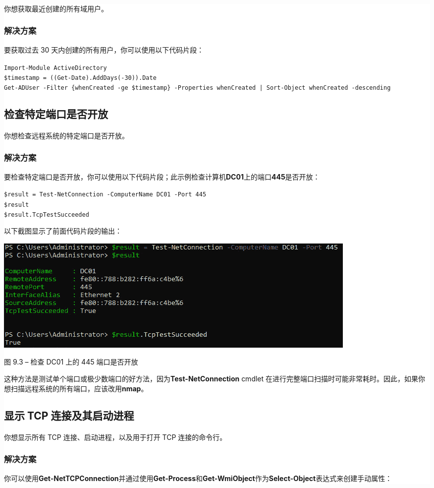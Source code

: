 你想获取最近创建的所有域用户。

### 解决方案

要获取过去 30 天内创建的所有用户，你可以使用以下代码片段：

```
Import-Module ActiveDirectory
$timestamp = ((Get-Date).AddDays(-30)).Date
Get-ADUser -Filter {whenCreated -ge $timestamp} -Properties whenCreated | Sort-Object whenCreated -descending
```

## 检查特定端口是否开放

你想检查远程系统的特定端口是否开放。

### 解决方案

要检查特定端口是否开放，你可以使用以下代码片段；此示例检查计算机**DC01**上的端口**445**是否开放：

```
$result = Test-NetConnection -ComputerName DC01 -Port 445
$result
$result.TcpTestSucceeded
```

以下截图显示了前面代码片段的输出：

![图 9.3 – 检查 DC01 上的 445 端口是否开放](img/B16679_09_003.jpg)

图 9.3 – 检查 DC01 上的 445 端口是否开放

这种方法是测试单个端口或极少数端口的好方法，因为**Test-NetConnection** cmdlet 在进行完整端口扫描时可能非常耗时。因此，如果你想扫描远程系统的所有端口，应该改用**nmap**。

## 显示 TCP 连接及其启动进程

你想显示所有 TCP 连接、启动进程，以及用于打开 TCP 连接的命令行。

### 解决方案

你可以使用**Get-NetTCPConnection**并通过使用**Get-Process**和**Get-WmiObject**作为**Select-Object**表达式来创建手动属性：
